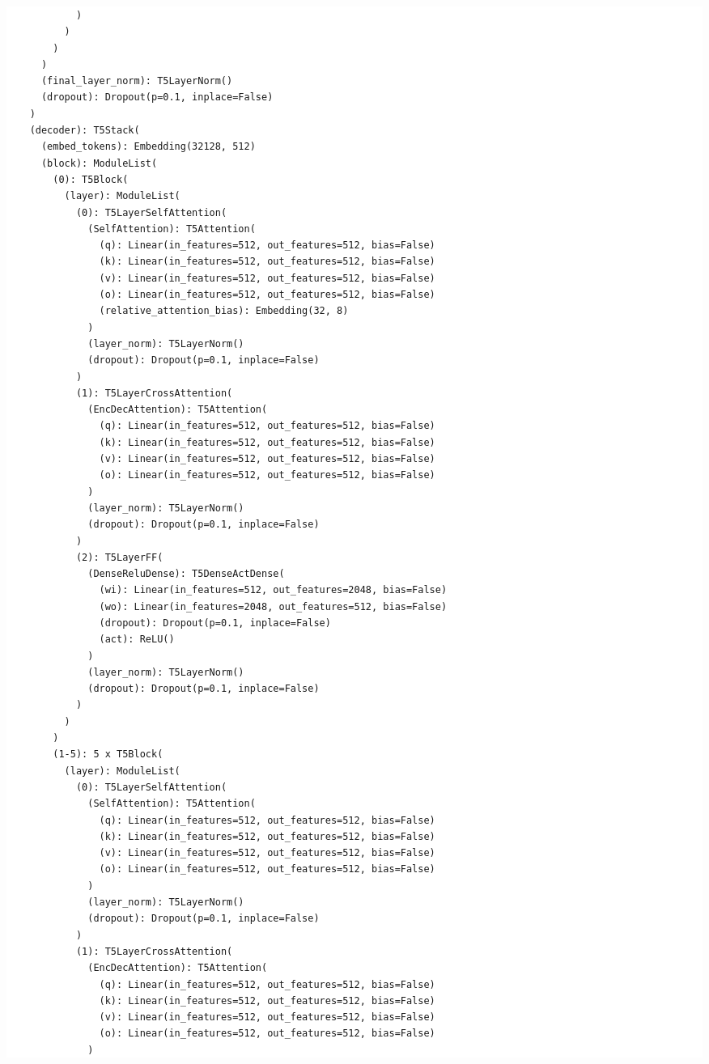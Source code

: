                 )
              )
            )
          )
          (final_layer_norm): T5LayerNorm()
          (dropout): Dropout(p=0.1, inplace=False)
        )
        (decoder): T5Stack(
          (embed_tokens): Embedding(32128, 512)
          (block): ModuleList(
            (0): T5Block(
              (layer): ModuleList(
                (0): T5LayerSelfAttention(
                  (SelfAttention): T5Attention(
                    (q): Linear(in_features=512, out_features=512, bias=False)
                    (k): Linear(in_features=512, out_features=512, bias=False)
                    (v): Linear(in_features=512, out_features=512, bias=False)
                    (o): Linear(in_features=512, out_features=512, bias=False)
                    (relative_attention_bias): Embedding(32, 8)
                  )
                  (layer_norm): T5LayerNorm()
                  (dropout): Dropout(p=0.1, inplace=False)
                )
                (1): T5LayerCrossAttention(
                  (EncDecAttention): T5Attention(
                    (q): Linear(in_features=512, out_features=512, bias=False)
                    (k): Linear(in_features=512, out_features=512, bias=False)
                    (v): Linear(in_features=512, out_features=512, bias=False)
                    (o): Linear(in_features=512, out_features=512, bias=False)
                  )
                  (layer_norm): T5LayerNorm()
                  (dropout): Dropout(p=0.1, inplace=False)
                )
                (2): T5LayerFF(
                  (DenseReluDense): T5DenseActDense(
                    (wi): Linear(in_features=512, out_features=2048, bias=False)
                    (wo): Linear(in_features=2048, out_features=512, bias=False)
                    (dropout): Dropout(p=0.1, inplace=False)
                    (act): ReLU()
                  )
                  (layer_norm): T5LayerNorm()
                  (dropout): Dropout(p=0.1, inplace=False)
                )
              )
            )
            (1-5): 5 x T5Block(
              (layer): ModuleList(
                (0): T5LayerSelfAttention(
                  (SelfAttention): T5Attention(
                    (q): Linear(in_features=512, out_features=512, bias=False)
                    (k): Linear(in_features=512, out_features=512, bias=False)
                    (v): Linear(in_features=512, out_features=512, bias=False)
                    (o): Linear(in_features=512, out_features=512, bias=False)
                  )
                  (layer_norm): T5LayerNorm()
                  (dropout): Dropout(p=0.1, inplace=False)
                )
                (1): T5LayerCrossAttention(
                  (EncDecAttention): T5Attention(
                    (q): Linear(in_features=512, out_features=512, bias=False)
                    (k): Linear(in_features=512, out_features=512, bias=False)
                    (v): Linear(in_features=512, out_features=512, bias=False)
                    (o): Linear(in_features=512, out_features=512, bias=False)
                  )